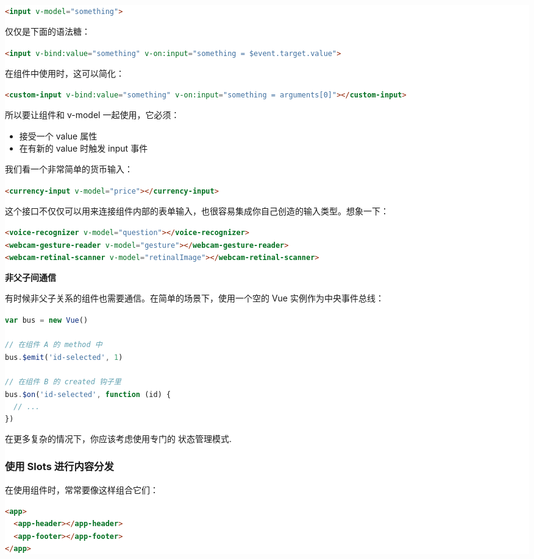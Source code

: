 ```html
<input v-model="something">
```

仅仅是下面的语法糖：

```html
<input v-bind:value="something" v-on:input="something = $event.target.value">
```

在组件中使用时，这可以简化：

```html
<custom-input v-bind:value="something" v-on:input="something = arguments[0]"></custom-input>
```

所以要让组件和 v-model 一起使用，它必须：

 * 接受一个 value 属性
 * 在有新的 value 时触发 input 事件
 
我们看一个非常简单的货币输入：

```html
<currency-input v-model="price"></currency-input>
```

这个接口不仅仅可以用来连接组件内部的表单输入，也很容易集成你自己创造的输入类型。想象一下：

```html
<voice-recognizer v-model="question"></voice-recognizer>
<webcam-gesture-reader v-model="gesture"></webcam-gesture-reader>
<webcam-retinal-scanner v-model="retinalImage"></webcam-retinal-scanner>
```

**非父子间通信**

有时候非父子关系的组件也需要通信。在简单的场景下，使用一个空的 Vue 实例作为中央事件总线：

```js
var bus = new Vue()

// 在组件 A 的 method 中
bus.$emit('id-selected', 1)

// 在组件 B 的 created 钩子里
bus.$on('id-selected', function (id) {
  // ...
})
```

在更多复杂的情况下，你应该考虑使用专门的 状态管理模式.

### 使用 Slots 进行内容分发

在使用组件时，常常要像这样组合它们：

```html
<app>
  <app-header></app-header>
  <app-footer></app-footer>
</app>
```
